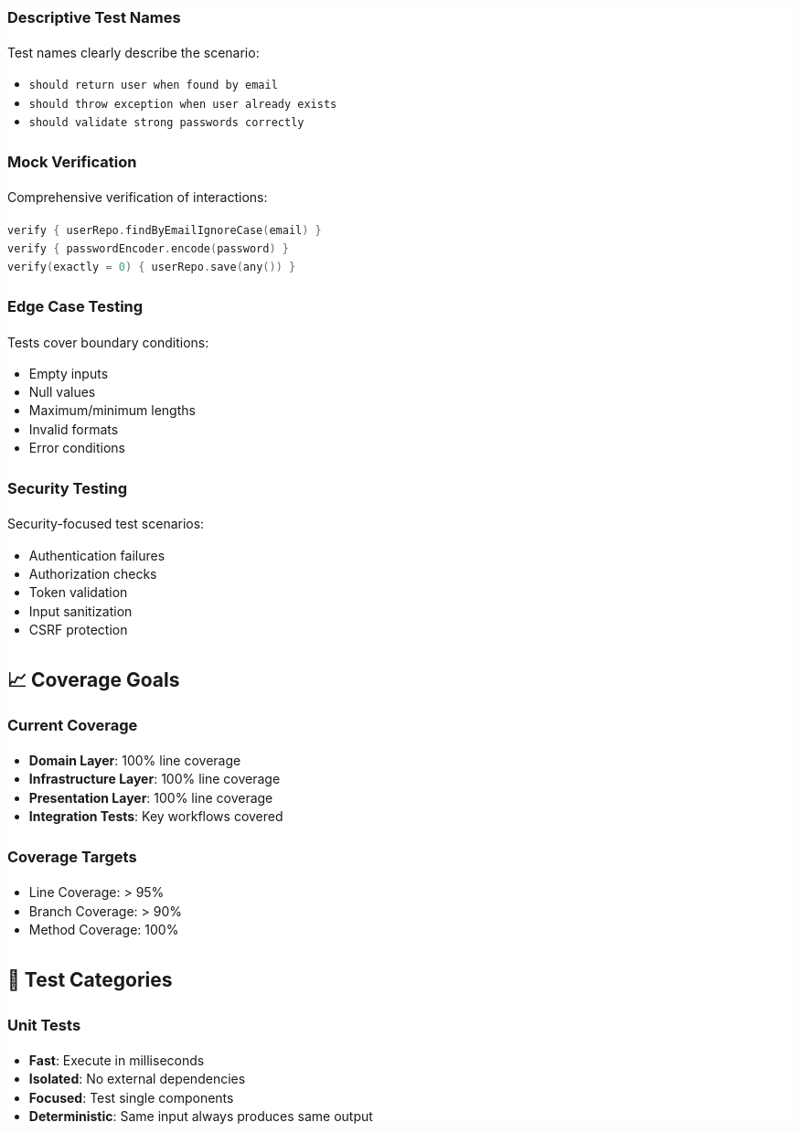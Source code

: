 ### Descriptive Test Names
Test names clearly describe the scenario:
- `should return user when found by email`
- `should throw exception when user already exists`
- `should validate strong passwords correctly`

### Mock Verification
Comprehensive verification of interactions:
```kotlin
verify { userRepo.findByEmailIgnoreCase(email) }
verify { passwordEncoder.encode(password) }
verify(exactly = 0) { userRepo.save(any()) }
```

### Edge Case Testing
Tests cover boundary conditions:
- Empty inputs
- Null values  
- Maximum/minimum lengths
- Invalid formats
- Error conditions

### Security Testing
Security-focused test scenarios:
- Authentication failures
- Authorization checks
- Token validation
- Input sanitization
- CSRF protection

## 📈 Coverage Goals

### Current Coverage
- **Domain Layer**: 100% line coverage
- **Infrastructure Layer**: 100% line coverage  
- **Presentation Layer**: 100% line coverage
- **Integration Tests**: Key workflows covered

### Coverage Targets
- Line Coverage: > 95%
- Branch Coverage: > 90%
- Method Coverage: 100%

## 🧪 Test Categories

### Unit Tests
- **Fast**: Execute in milliseconds
- **Isolated**: No external dependencies
- **Focused**: Test single components
- **Deterministic**: Same input always produces same output

